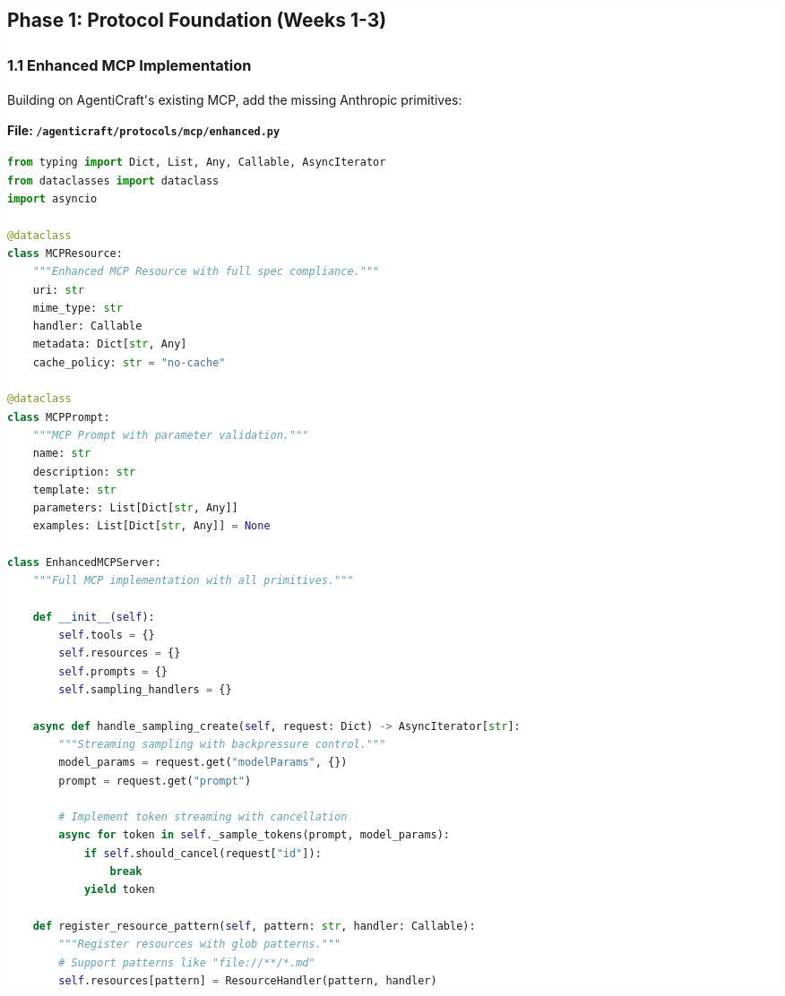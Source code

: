 ## Phase 1: Protocol Foundation (Weeks 1-3)

### 1.1 Enhanced MCP Implementation

Building on AgentiCraft's existing MCP, add the missing Anthropic primitives:

**File: `/agenticraft/protocols/mcp/enhanced.py`**
```python
from typing import Dict, List, Any, Callable, AsyncIterator
from dataclasses import dataclass
import asyncio

@dataclass
class MCPResource:
    """Enhanced MCP Resource with full spec compliance."""
    uri: str
    mime_type: str
    handler: Callable
    metadata: Dict[str, Any]
    cache_policy: str = "no-cache"
    
@dataclass
class MCPPrompt:
    """MCP Prompt with parameter validation."""
    name: str
    description: str
    template: str
    parameters: List[Dict[str, Any]]
    examples: List[Dict[str, Any]] = None
    
class EnhancedMCPServer:
    """Full MCP implementation with all primitives."""
    
    def __init__(self):
        self.tools = {}
        self.resources = {}
        self.prompts = {}
        self.sampling_handlers = {}
        
    async def handle_sampling_create(self, request: Dict) -> AsyncIterator[str]:
        """Streaming sampling with backpressure control."""
        model_params = request.get("modelParams", {})
        prompt = request.get("prompt")
        
        # Implement token streaming with cancellation
        async for token in self._sample_tokens(prompt, model_params):
            if self.should_cancel(request["id"]):
                break
            yield token
            
    def register_resource_pattern(self, pattern: str, handler: Callable):
        """Register resources with glob patterns."""
        # Support patterns like "file://**/*.md"
        self.resources[pattern] = ResourceHandler(pattern, handler)
```
